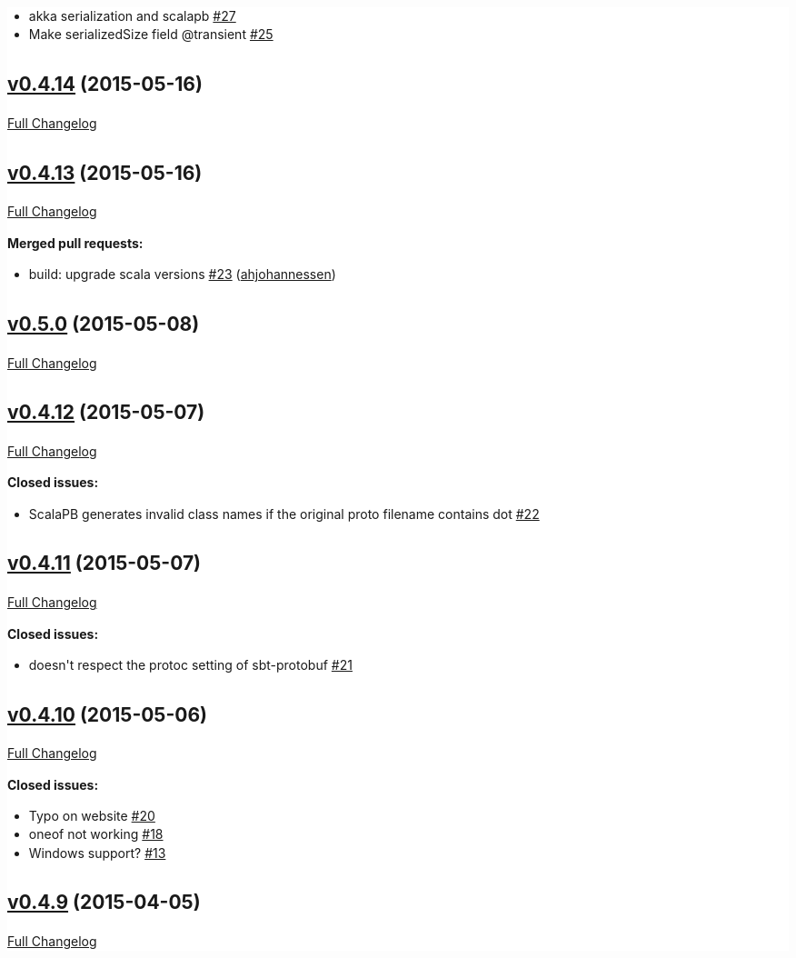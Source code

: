- akka serialization and scalapb [\#27](https://github.com/scalapb/ScalaPB/issues/27)
- Make serializedSize field @transient [\#25](https://github.com/scalapb/ScalaPB/issues/25)

## [v0.4.14](https://github.com/scalapb/ScalaPB/tree/v0.4.14) (2015-05-16)
[Full Changelog](https://github.com/scalapb/ScalaPB/compare/v0.4.13...v0.4.14)

## [v0.4.13](https://github.com/scalapb/ScalaPB/tree/v0.4.13) (2015-05-16)
[Full Changelog](https://github.com/scalapb/ScalaPB/compare/v0.5.0...v0.4.13)

**Merged pull requests:**

- build: upgrade scala versions [\#23](https://github.com/scalapb/ScalaPB/pull/23) ([ahjohannessen](https://github.com/ahjohannessen))

## [v0.5.0](https://github.com/scalapb/ScalaPB/tree/v0.5.0) (2015-05-08)
[Full Changelog](https://github.com/scalapb/ScalaPB/compare/v0.4.12...v0.5.0)

## [v0.4.12](https://github.com/scalapb/ScalaPB/tree/v0.4.12) (2015-05-07)
[Full Changelog](https://github.com/scalapb/ScalaPB/compare/v0.4.11...v0.4.12)

**Closed issues:**

- ScalaPB generates invalid class names if the original proto filename contains dot [\#22](https://github.com/scalapb/ScalaPB/issues/22)

## [v0.4.11](https://github.com/scalapb/ScalaPB/tree/v0.4.11) (2015-05-07)
[Full Changelog](https://github.com/scalapb/ScalaPB/compare/v0.4.10...v0.4.11)

**Closed issues:**

- doesn't respect the protoc setting of sbt-protobuf [\#21](https://github.com/scalapb/ScalaPB/issues/21)

## [v0.4.10](https://github.com/scalapb/ScalaPB/tree/v0.4.10) (2015-05-06)
[Full Changelog](https://github.com/scalapb/ScalaPB/compare/v0.4.9...v0.4.10)

**Closed issues:**

- Typo on website [\#20](https://github.com/scalapb/ScalaPB/issues/20)
- oneof not working [\#18](https://github.com/scalapb/ScalaPB/issues/18)
- Windows support? [\#13](https://github.com/scalapb/ScalaPB/issues/13)

## [v0.4.9](https://github.com/scalapb/ScalaPB/tree/v0.4.9) (2015-04-05)
[Full Changelog](https://github.com/scalapb/ScalaPB/compare/v0.4.8...v0.4.9)
